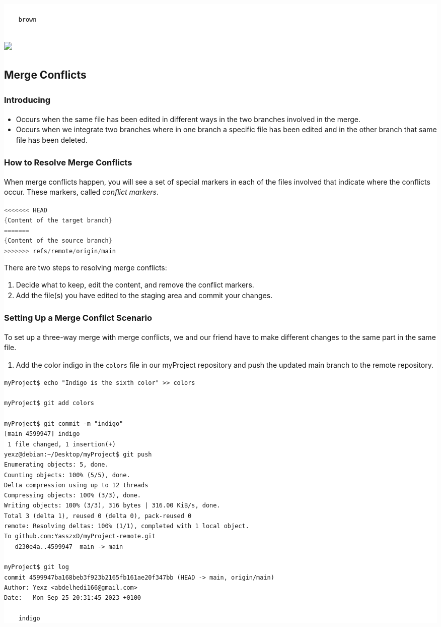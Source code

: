 ```shell

    brown


```
![](merge7.png)


<a name="merge-conflicts"></a>
## Merge Conflicts
<a name="introducing"></a>
### Introducing
- Occurs when the same file has been edited in different ways in the two branches involved in the merge.
- Occurs when we integrate two branches where in one branch a specific file has been edited and in the other branch that same file has been deleted.
<a name="how-to-resolve-merge-conflicts"></a>
### How to Resolve Merge Conflicts
When merge conflicts happen, you will see a set of special markers in each of the files involved that indicate where the conflicts occur. These markers, called _conflict markers_.
```c
<<<<<<< HEAD
{Content of the target branch}
=======
{Content of the source branch}
>>>>>>> refs/remote/origin/main
```
There are two steps to resolving merge conflicts: 
1. Decide what to keep, edit the content, and remove the conflict markers.
2. Add the file(s) you have edited to the staging area and commit your changes.
<a name="setting-up-a-merge-conflict-scenario"></a>
### Setting Up a Merge Conflict Scenario
To set up a three-way merge with merge conflicts, we and our friend have to make different changes to the same part in the same file.
1. Add the color indigo in the `colors` file in our myProject repository and push the updated main branch to the remote repository.
```shell
myProject$ echo "Indigo is the sixth color" >> colors 

myProject$ git add colors 

myProject$ git commit -m "indigo"
[main 4599947] indigo
 1 file changed, 1 insertion(+)
yexz@debian:~/Desktop/myProject$ git push
Enumerating objects: 5, done.
Counting objects: 100% (5/5), done.
Delta compression using up to 12 threads
Compressing objects: 100% (3/3), done.
Writing objects: 100% (3/3), 316 bytes | 316.00 KiB/s, done.
Total 3 (delta 1), reused 0 (delta 0), pack-reused 0
remote: Resolving deltas: 100% (1/1), completed with 1 local object.
To github.com:YasszxD/myProject-remote.git
   d230e4a..4599947  main -> main

myProject$ git log
commit 4599947ba168beb3f923b2165fb161ae20f347bb (HEAD -> main, origin/main)
Author: Yexz <abdelhedi166@gmail.com>
Date:   Mon Sep 25 20:31:45 2023 +0100

    indigo
```